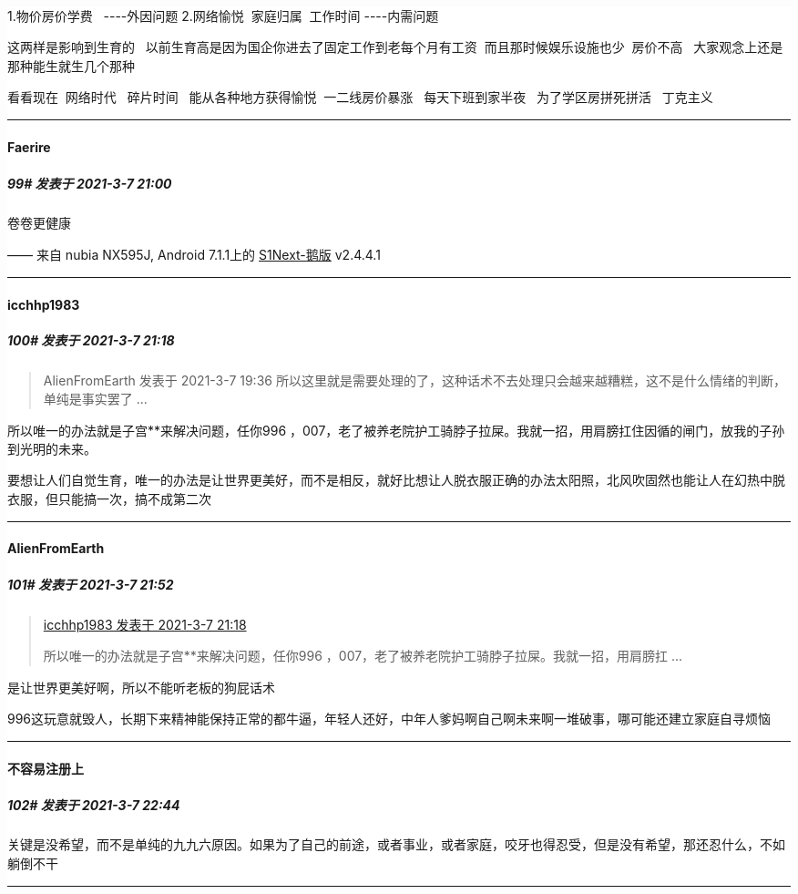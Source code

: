 
1.物价房价学费   ----外因问题
2.网络愉悦  家庭归属  工作时间 ----内需问题

这两样是影响到生育的   以前生育高是因为国企你进去了固定工作到老每个月有工资  而且那时候娱乐设施也少  房价不高   大家观念上还是那种能生就生几个那种

看看现在  网络时代   碎片时间   能从各种地方获得愉悦  一二线房价暴涨   每天下班到家半夜   为了学区房拼死拼活   丁克主义  


-----

####  Faerire  
##### 99#       发表于 2021-3-7 21:00


卷卷更健康

—— 来自 nubia NX595J, Android 7.1.1上的 [S1Next-鹅版](https://github.com/ykrank/S1-Next/releases) v2.4.4.1


-----

####  icchhp1983  
##### 100#       发表于 2021-3-7 21:18


<blockquote>AlienFromEarth 发表于 2021-3-7 19:36
所以这里就是需要处理的了，这种话术不去处理只会越来越糟糕，这不是什么情绪的判断，单纯是事实罢了 ...</blockquote>
所以唯一的办法就是子宫**来解决问题，任你996 ，007，老了被养老院护工骑脖子拉屎。我就一招，用肩膀扛住因循的闸门，放我的子孙到光明的未来。


要想让人们自觉生育，唯一的办法是让世界更美好，而不是相反，就好比想让人脱衣服正确的办法太阳照，北风吹固然也能让人在幻热中脱衣服，但只能搞一次，搞不成第二次


-----

####  AlienFromEarth  
##### 101#       发表于 2021-3-7 21:52


<blockquote><a href="httphttps://bbs.saraba1st.com/2b/forum.php?mod=redirect&amp;goto=findpost&amp;pid=50543720&amp;ptid=1991696" target="_blank">icchhp1983 发表于 2021-3-7 21:18</a>

所以唯一的办法就是子宫**来解决问题，任你996 ，007，老了被养老院护工骑脖子拉屎。我就一招，用肩膀扛 ...</blockquote>
是让世界更美好啊，所以不能听老板的狗屁话术


996这玩意就毁人，长期下来精神能保持正常的都牛逼，年轻人还好，中年人爹妈啊自己啊未来啊一堆破事，哪可能还建立家庭自寻烦恼


-----

####  不容易注册上  
##### 102#       发表于 2021-3-7 22:44


关键是没希望，而不是单纯的九九六原因。如果为了自己的前途，或者事业，或者家庭，咬牙也得忍受，但是没有希望，那还忍什么，不如躺倒不干


-----
